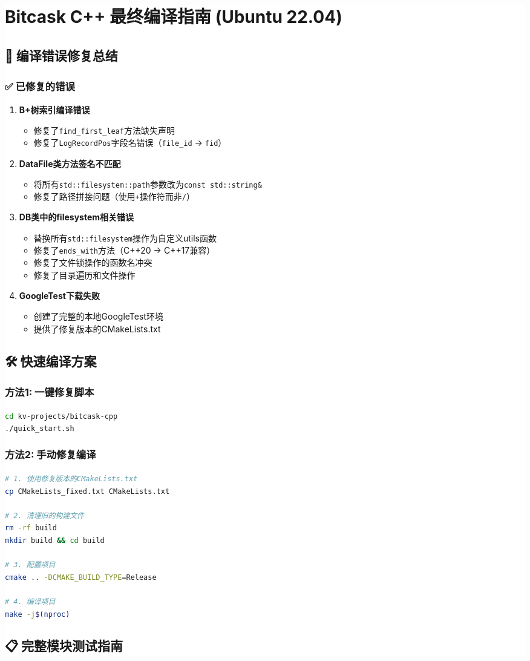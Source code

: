 # Bitcask C++ 最终编译指南 (Ubuntu 22.04)

## 🎯 编译错误修复总结

### ✅ 已修复的错误

1. **B+树索引编译错误**
   - 修复了`find_first_leaf`方法缺失声明
   - 修复了`LogRecordPos`字段名错误（`file_id` → `fid`）

2. **DataFile类方法签名不匹配**
   - 将所有`std::filesystem::path`参数改为`const std::string&`
   - 修复了路径拼接问题（使用`+`操作符而非`/`）

3. **DB类中的filesystem相关错误**
   - 替换所有`std::filesystem`操作为自定义utils函数
   - 修复了`ends_with`方法（C++20 → C++17兼容）
   - 修复了文件锁操作的函数名冲突
   - 修复了目录遍历和文件操作

4. **GoogleTest下载失败**
   - 创建了完整的本地GoogleTest环境
   - 提供了修复版本的CMakeLists.txt

## 🛠️ 快速编译方案

### 方法1: 一键修复脚本
```bash
cd kv-projects/bitcask-cpp
./quick_start.sh
```

### 方法2: 手动修复编译
```bash
# 1. 使用修复版本的CMakeLists.txt
cp CMakeLists_fixed.txt CMakeLists.txt

# 2. 清理旧的构建文件
rm -rf build
mkdir build && cd build

# 3. 配置项目
cmake .. -DCMAKE_BUILD_TYPE=Release

# 4. 编译项目
make -j$(nproc)
```

## 📋 完整模块测试指南
